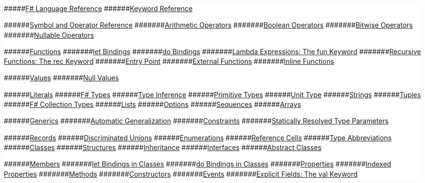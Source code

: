 #####[F# Language Reference](fsharp/conceptual/fsharp-language-reference.md)
######[Keyword Reference](fsharp/conceptual/keyword-reference-[fsharp].md)

######[Symbol and Operator Reference](fsharp/conceptual/symbol-and-operator-reference-[fsharp].md)
#######[Arithmetic Operators](fsharp/conceptual/arithmetic-operators-[fsharp].md)
#######[Boolean Operators](fsharp/conceptual/boolean-operators-[fsharp].md)
#######[Bitwise Operators](fsharp/conceptual/bitwise-operators-[fsharp].md)
#######[Nullable Operators](fsharp/conceptual/nullable-operators-[fsharp].md)

######[Functions](fsharp/conceptual/functions-[fsharp].md)
#######[let Bindings](fsharp/conceptual/let-bindings-[fsharp].md)
#######[do Bindings](fsharp/conceptual/do-bindings-[fsharp].md)
#######[Lambda Expressions: The fun Keyword](fsharp/conceptual/lambda-expressions-the-fun-keyword-[fsharp].md)
#######[Recursive Functions: The rec Keyword](fsharp/conceptual/recursive-functions-the-rec-keyword-[fsharp].md)
#######[Entry Point](fsharp/conceptual/entry-point-[fsharp].md)
#######[External Functions](fsharp/conceptual/external-functions-[fsharp].md)
#######[Inline Functions](fsharp/conceptual/inline-functions-[fsharp].md)

######[Values](fsharp/conceptual/values-[fsharp].md)
#######[Null Values](fsharp/conceptual/null-values-[fsharp].md)

######[Literals](fsharp/conceptual/literals-[fsharp].md)
######[F# Types](fsharp/conceptual/fsharp-types.md)
######[Type Inference](fsharp/conceptual/type-inference-[fsharp].md)
######[Primitive Types](fsharp/conceptual/primitive-types-[fsharp].md)
######[Unit Type](fsharp/conceptual/unit-type-[fsharp].md)
######[Strings](fsharp/conceptual/strings-[fsharp].md)
######[Tuples](fsharp/conceptual/tuples-[fsharp].md)
######[F# Collection Types](fsharp/conceptual/fsharp-collection-types.md)
######[Lists](fsharp/conceptual/lists-[fsharp].md)
######[Options](fsharp/conceptual/options-[fsharp].md)
######[Sequences](fsharp/conceptual/sequences-[fsharp].md)
######[Arrays](fsharp/conceptual/arrays-[fsharp].md)

######[Generics](fsharp/conceptual/generics-[fsharp].md)
#######[Automatic Generalization](fsharp/conceptual/automatic-generalization-[fsharp].md)
#######[Constraints](fsharp/conceptual/constraints-[fsharp].md)
#######[Statically Resolved Type Parameters](fsharp/conceptual/statically-resolved-type-parameters-[fsharp].md)

######[Records](fsharp/conceptual/records-[fsharp].md)
######[Discriminated Unions](fsharp/conceptual/discriminated-unions-[fsharp].md)
######[Enumerations](fsharp/conceptual/enumerations-[fsharp].md)
######[Reference Cells](fsharp/conceptual/reference-cells-[fsharp].md)
######[Type Abbreviations](fsharp/conceptual/type-abbreviations-[fsharp].md)
######[Classes](fsharp/conceptual/classes-[fsharp].md)
######[Structures](fsharp/conceptual/structures-[fsharp].md)
######[Inheritance](fsharp/conceptual/inheritance-[fsharp].md)
######[Interfaces](fsharp/conceptual/interfaces-[fsharp].md)
######[Abstract Classes](fsharp/conceptual/abstract-classes-[fsharp].md)

######[Members](fsharp/conceptual/members-[fsharp].md)
#######[let Bindings in Classes](fsharp/conceptual/let-bindings-in-classes-[fsharp].md)
#######[do Bindings in Classes](fsharp/conceptual/do-bindings-in-classes-[fsharp].md)
#######[Properties](fsharp/conceptual/properties-[fsharp].md)
#######[Indexed Properties](fsharp/conceptual/indexed-properties-[fsharp].md)
#######[Methods](fsharp/conceptual/methods-[fsharp].md)
#######[Constructors](fsharp/conceptual/constructors-[fsharp].md)
#######[Events](fsharp/conceptual/events-[fsharp].md)
#######[Explicit Fields: The val Keyword](fsharp/conceptual/explicit-fields-the-val-keyword-[fsharp].md)
